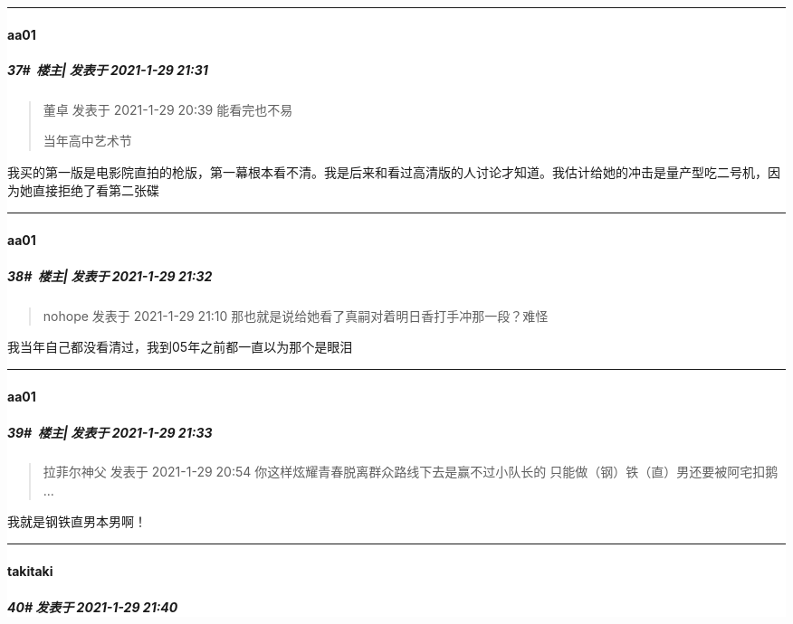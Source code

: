 





*****

####  aa01  
##### 37#         楼主| 发表于 2021-1-29 21:31



<blockquote>董卓 发表于 2021-1-29 20:39
能看完也不易


当年高中艺术节
</blockquote>
我买的第一版是电影院直拍的枪版，第一幕根本看不清。我是后来和看过高清版的人讨论才知道。我估计给她的冲击是量产型吃二号机，因为她直接拒绝了看第二张碟







*****

####  aa01  
##### 38#         楼主| 发表于 2021-1-29 21:32



<blockquote>nohope 发表于 2021-1-29 21:10
那也就是说给她看了真嗣对着明日香打手冲那一段？难怪</blockquote>
我当年自己都没看清过，我到05年之前都一直以为那个是眼泪







*****

####  aa01  
##### 39#         楼主| 发表于 2021-1-29 21:33



<blockquote>拉菲尔神父 发表于 2021-1-29 20:54
你这样炫耀青春脱离群众路线下去是赢不过小队长的 只能做（钢）铁（直）男还要被阿宅扣鹅 ...</blockquote>
我就是钢铁直男本男啊！







*****

####  takitaki  
##### 40#       发表于 2021-1-29 21:40

